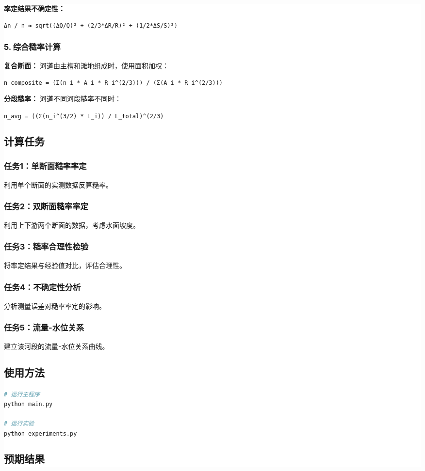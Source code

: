 **率定结果不确定性：**
```
Δn / n ≈ sqrt((ΔQ/Q)² + (2/3*ΔR/R)² + (1/2*ΔS/S)²)
```

### 5. 综合糙率计算

**复合断面：**
河道由主槽和滩地组成时，使用面积加权：
```
n_composite = (Σ(n_i * A_i * R_i^(2/3))) / (Σ(A_i * R_i^(2/3)))
```

**分段糙率：**
河道不同河段糙率不同时：
```
n_avg = ((Σ(n_i^(3/2) * L_i)) / L_total)^(2/3)
```

## 计算任务

### 任务1：单断面糙率率定

利用单个断面的实测数据反算糙率。

### 任务2：双断面糙率率定

利用上下游两个断面的数据，考虑水面坡度。

### 任务3：糙率合理性检验

将率定结果与经验值对比，评估合理性。

### 任务4：不确定性分析

分析测量误差对糙率率定的影响。

### 任务5：流量-水位关系

建立该河段的流量-水位关系曲线。

## 使用方法

```python
# 运行主程序
python main.py

# 运行实验
python experiments.py
```

## 预期结果
